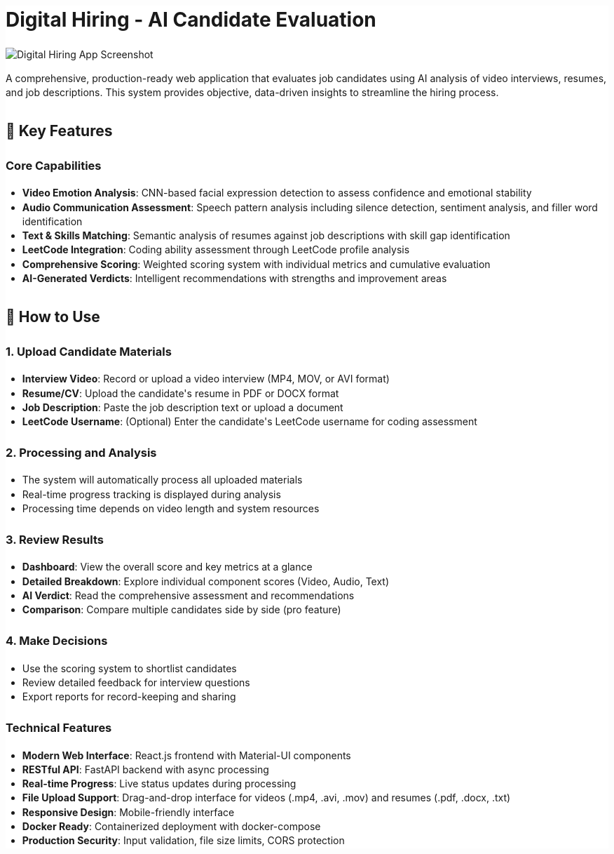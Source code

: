 # Digital Hiring - AI Candidate Evaluation

![Digital Hiring App Screenshot](app_screenshot.png)

A comprehensive, production-ready web application that evaluates job candidates using AI analysis of video interviews, resumes, and job descriptions. This system provides objective, data-driven insights to streamline the hiring process.

## 🚀 Key Features

### Core Capabilities
- **Video Emotion Analysis**: CNN-based facial expression detection to assess confidence and emotional stability
- **Audio Communication Assessment**: Speech pattern analysis including silence detection, sentiment analysis, and filler word identification  
- **Text & Skills Matching**: Semantic analysis of resumes against job descriptions with skill gap identification
- **LeetCode Integration**: Coding ability assessment through LeetCode profile analysis
- **Comprehensive Scoring**: Weighted scoring system with individual metrics and cumulative evaluation
- **AI-Generated Verdicts**: Intelligent recommendations with strengths and improvement areas

## 🎯 How to Use

### 1. Upload Candidate Materials
- **Interview Video**: Record or upload a video interview (MP4, MOV, or AVI format)
- **Resume/CV**: Upload the candidate's resume in PDF or DOCX format
- **Job Description**: Paste the job description text or upload a document
- **LeetCode Username**: (Optional) Enter the candidate's LeetCode username for coding assessment

### 2. Processing and Analysis
- The system will automatically process all uploaded materials
- Real-time progress tracking is displayed during analysis
- Processing time depends on video length and system resources

### 3. Review Results
- **Dashboard**: View the overall score and key metrics at a glance
- **Detailed Breakdown**: Explore individual component scores (Video, Audio, Text)
- **AI Verdict**: Read the comprehensive assessment and recommendations
- **Comparison**: Compare multiple candidates side by side (pro feature)

### 4. Make Decisions
- Use the scoring system to shortlist candidates
- Review detailed feedback for interview questions
- Export reports for record-keeping and sharing

### Technical Features
- **Modern Web Interface**: React.js frontend with Material-UI components
- **RESTful API**: FastAPI backend with async processing
- **Real-time Progress**: Live status updates during processing
- **File Upload Support**: Drag-and-drop interface for videos (.mp4, .avi, .mov) and resumes (.pdf, .docx, .txt)
- **Responsive Design**: Mobile-friendly interface
- **Docker Ready**: Containerized deployment with docker-compose
- **Production Security**: Input validation, file size limits, CORS protection
